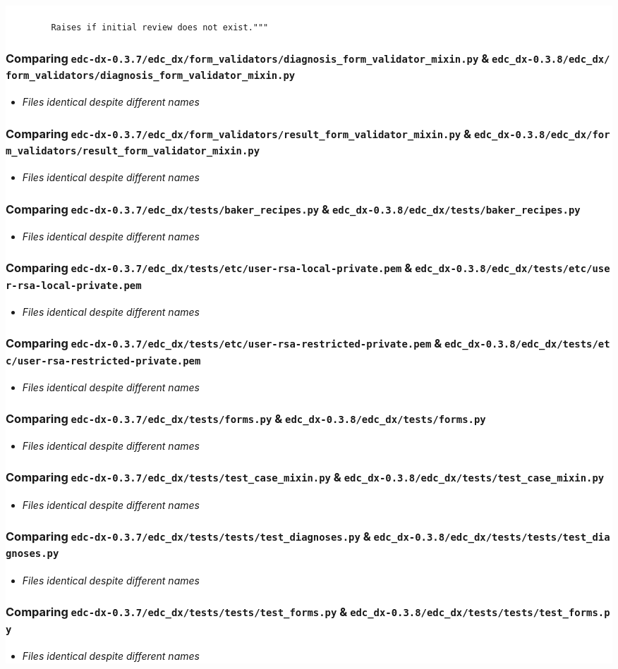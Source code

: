 ```diff
 
         Raises if initial review does not exist."""
```

### Comparing `edc-dx-0.3.7/edc_dx/form_validators/diagnosis_form_validator_mixin.py` & `edc_dx-0.3.8/edc_dx/form_validators/diagnosis_form_validator_mixin.py`

 * *Files identical despite different names*

### Comparing `edc-dx-0.3.7/edc_dx/form_validators/result_form_validator_mixin.py` & `edc_dx-0.3.8/edc_dx/form_validators/result_form_validator_mixin.py`

 * *Files identical despite different names*

### Comparing `edc-dx-0.3.7/edc_dx/tests/baker_recipes.py` & `edc_dx-0.3.8/edc_dx/tests/baker_recipes.py`

 * *Files identical despite different names*

### Comparing `edc-dx-0.3.7/edc_dx/tests/etc/user-rsa-local-private.pem` & `edc_dx-0.3.8/edc_dx/tests/etc/user-rsa-local-private.pem`

 * *Files identical despite different names*

### Comparing `edc-dx-0.3.7/edc_dx/tests/etc/user-rsa-restricted-private.pem` & `edc_dx-0.3.8/edc_dx/tests/etc/user-rsa-restricted-private.pem`

 * *Files identical despite different names*

### Comparing `edc-dx-0.3.7/edc_dx/tests/forms.py` & `edc_dx-0.3.8/edc_dx/tests/forms.py`

 * *Files identical despite different names*

### Comparing `edc-dx-0.3.7/edc_dx/tests/test_case_mixin.py` & `edc_dx-0.3.8/edc_dx/tests/test_case_mixin.py`

 * *Files identical despite different names*

### Comparing `edc-dx-0.3.7/edc_dx/tests/tests/test_diagnoses.py` & `edc_dx-0.3.8/edc_dx/tests/tests/test_diagnoses.py`

 * *Files identical despite different names*

### Comparing `edc-dx-0.3.7/edc_dx/tests/tests/test_forms.py` & `edc_dx-0.3.8/edc_dx/tests/tests/test_forms.py`

 * *Files identical despite different names*
